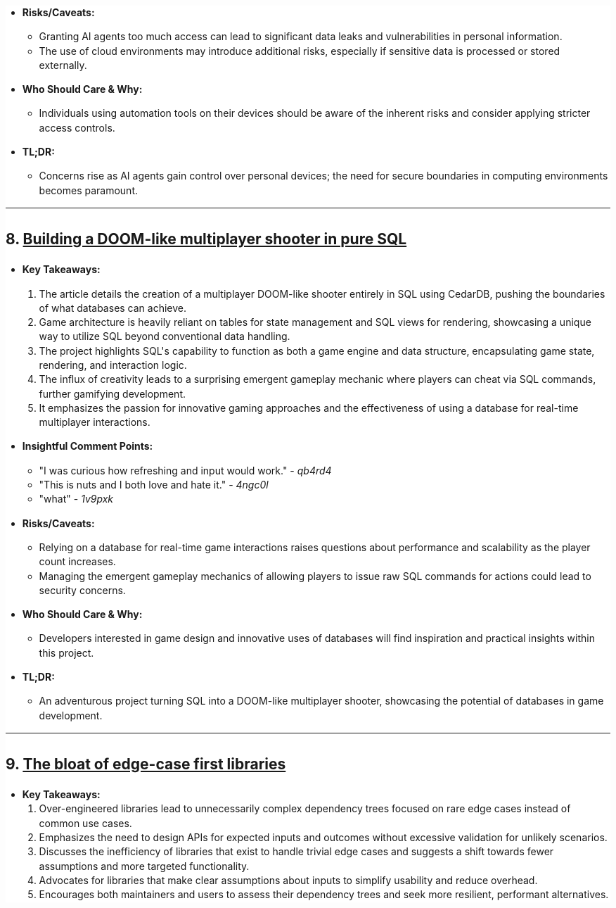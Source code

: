 - **Risks/Caveats:**
  - Granting AI agents too much access can lead to significant data leaks and vulnerabilities in personal information.
  - The use of cloud environments may introduce additional risks, especially if sensitive data is processed or stored externally.

- **Who Should Care & Why:**
  - Individuals using automation tools on their devices should be aware of the inherent risks and consider applying stricter access controls.

- **TL;DR:**
  - Concerns rise as AI agents gain control over personal devices; the need for secure boundaries in computing environments becomes paramount.

---

## **8. [Building a DOOM-like multiplayer shooter in pure SQL](http://cedardb.com/blog/doomql/)**
- **Key Takeaways:**
  1. The article details the creation of a multiplayer DOOM-like shooter entirely in SQL using CedarDB, pushing the boundaries of what databases can achieve.
  2. Game architecture is heavily reliant on tables for state management and SQL views for rendering, showcasing a unique way to utilize SQL beyond conventional data handling.
  3. The project highlights SQL's capability to function as both a game engine and data structure, encapsulating game state, rendering, and interaction logic.
  4. The influx of creativity leads to a surprising emergent gameplay mechanic where players can cheat via SQL commands, further gamifying development.
  5. It emphasizes the passion for innovative gaming approaches and the effectiveness of using a database for real-time multiplayer interactions.

- **Insightful Comment Points:**
  - "I was curious how refreshing and input would work." - *qb4rd4*
  - "This is nuts and I both love and hate it." - *4ngc0l*
  - "what" - *1v9pxk*

- **Risks/Caveats:**
  - Relying on a database for real-time game interactions raises questions about performance and scalability as the player count increases.
  - Managing the emergent gameplay mechanics of allowing players to issue raw SQL commands for actions could lead to security concerns.

- **Who Should Care & Why:**
  - Developers interested in game design and innovative uses of databases will find inspiration and practical insights within this project.

- **TL;DR:**
  - An adventurous project turning SQL into a DOOM-like multiplayer shooter, showcasing the potential of databases in game development.

---

## **9. [The bloat of edge-case first libraries](http://43081j.com/2025/09/bloat-of-edge-case-libraries)**
- **Key Takeaways:**
  1. Over-engineered libraries lead to unnecessarily complex dependency trees focused on rare edge cases instead of common use cases.
  2. Emphasizes the need to design APIs for expected inputs and outcomes without excessive validation for unlikely scenarios.
  3. Discusses the inefficiency of libraries that exist to handle trivial edge cases and suggests a shift towards fewer assumptions and more targeted functionality.
  4. Advocates for libraries that make clear assumptions about inputs to simplify usability and reduce overhead.
  5. Encourages both maintainers and users to assess their dependency trees and seek more resilient, performant alternatives.
